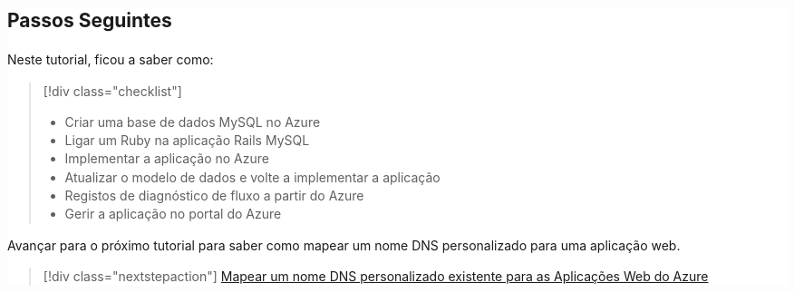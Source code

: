 <a name="next"></a>

## <a name="next-steps"></a>Passos Seguintes

Neste tutorial, ficou a saber como:

> [!div class="checklist"]
> * Criar uma base de dados MySQL no Azure
> * Ligar um Ruby na aplicação Rails MySQL
> * Implementar a aplicação no Azure
> * Atualizar o modelo de dados e volte a implementar a aplicação
> * Registos de diagnóstico de fluxo a partir do Azure
> * Gerir a aplicação no portal do Azure

Avançar para o próximo tutorial para saber como mapear um nome DNS personalizado para uma aplicação web.

> [!div class="nextstepaction"]
> [Mapear um nome DNS personalizado existente para as Aplicações Web do Azure](../app-service-web-tutorial-custom-domain.md)
